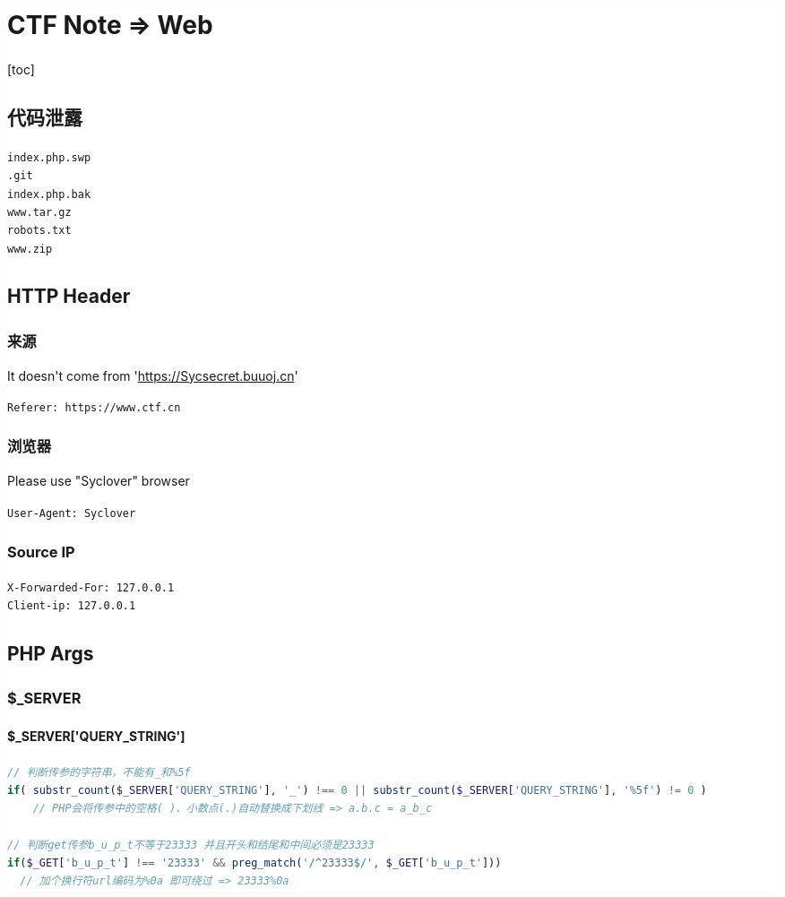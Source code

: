 # CTF Note => Web

[toc]

## 代码泄露

```sh
index.php.swp
.git
index.php.bak
www.tar.gz
robots.txt
www.zip
```

## HTTP Header

### 来源

It doesn't come from 'https://Sycsecret.buuoj.cn'

```http
Referer: https://www.ctf.cn
```

### 浏览器

Please use "Syclover" browser

```http
User-Agent: Syclover
```

### Source IP

```http
X-Forwarded-For: 127.0.0.1
Client-ip: 127.0.0.1
```

## PHP Args

### $_SERVER

#### $_SERVER['QUERY_STRING']

```php
// 判断传参的字符串，不能有_和%5f
if( substr_count($_SERVER['QUERY_STRING'], '_') !== 0 || substr_count($_SERVER['QUERY_STRING'], '%5f') != 0 )
	// PHP会将传参中的空格( )、小数点(.)自动替换成下划线 => a.b.c = a_b_c
  
// 判断get传参b_u_p_t不等于23333 并且开头和结尾和中间必须是23333
if($_GET['b_u_p_t'] !== '23333' && preg_match('/^23333$/', $_GET['b_u_p_t']))
  // 加个换行符url编码为%0a 即可绕过 => 23333%0a
```
